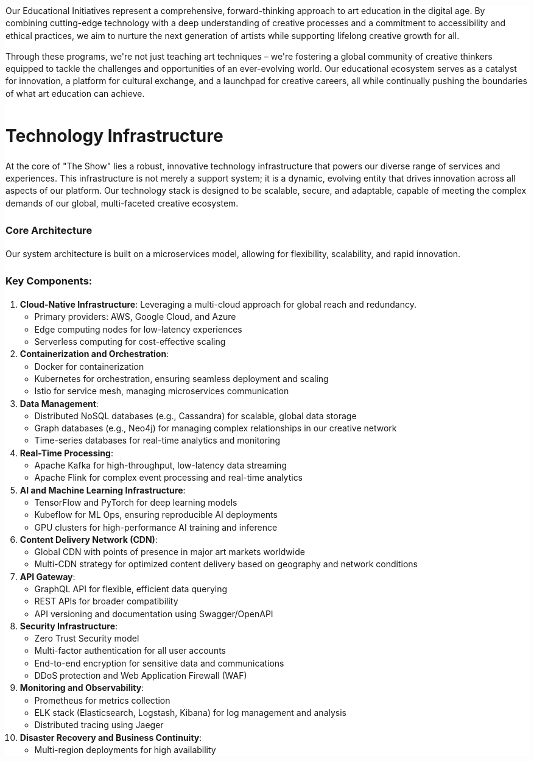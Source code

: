 Our Educational Initiatives represent a comprehensive, forward-thinking approach to art education in the digital age. By combining cutting-edge technology with a deep understanding of creative processes and a commitment to accessibility and ethical practices, we aim to nurture the next generation of artists while supporting lifelong creative growth for all.

Through these programs, we're not just teaching art techniques – we're fostering a global community of creative thinkers equipped to tackle the challenges and opportunities of an ever-evolving world. Our educational ecosystem serves as a catalyst for innovation, a platform for cultural exchange, and a launchpad for creative careers, all while continually pushing the boundaries of what art education can achieve.

# Technology Infrastructure

At the core of "The Show" lies a robust, innovative technology infrastructure that powers our diverse range of services and experiences. This infrastructure is not merely a support system; it is a dynamic, evolving entity that drives innovation across all aspects of our platform. Our technology stack is designed to be scalable, secure, and adaptable, capable of meeting the complex demands of our global, multi-faceted creative ecosystem.

### Core Architecture

Our system architecture is built on a microservices model, allowing for flexibility, scalability, and rapid innovation.

### Key Components:

1. **Cloud-Native Infrastructure**: Leveraging a multi-cloud approach for global reach and redundancy.
    - Primary providers: AWS, Google Cloud, and Azure
    - Edge computing nodes for low-latency experiences
    - Serverless computing for cost-effective scaling
2. **Containerization and Orchestration**:
    - Docker for containerization
    - Kubernetes for orchestration, ensuring seamless deployment and scaling
    - Istio for service mesh, managing microservices communication
3. **Data Management**:
    - Distributed NoSQL databases (e.g., Cassandra) for scalable, global data storage
    - Graph databases (e.g., Neo4j) for managing complex relationships in our creative network
    - Time-series databases for real-time analytics and monitoring
4. **Real-Time Processing**:
    - Apache Kafka for high-throughput, low-latency data streaming
    - Apache Flink for complex event processing and real-time analytics
5. **AI and Machine Learning Infrastructure**:
    - TensorFlow and PyTorch for deep learning models
    - Kubeflow for ML Ops, ensuring reproducible AI deployments
    - GPU clusters for high-performance AI training and inference
6. **Content Delivery Network (CDN)**:
    - Global CDN with points of presence in major art markets worldwide
    - Multi-CDN strategy for optimized content delivery based on geography and network conditions
7. **API Gateway**:
    - GraphQL API for flexible, efficient data querying
    - REST APIs for broader compatibility
    - API versioning and documentation using Swagger/OpenAPI
8. **Security Infrastructure**:
    - Zero Trust Security model
    - Multi-factor authentication for all user accounts
    - End-to-end encryption for sensitive data and communications
    - DDoS protection and Web Application Firewall (WAF)
9. **Monitoring and Observability**:
    - Prometheus for metrics collection
    - ELK stack (Elasticsearch, Logstash, Kibana) for log management and analysis
    - Distributed tracing using Jaeger
10. **Disaster Recovery and Business Continuity**:
    - Multi-region deployments for high availability